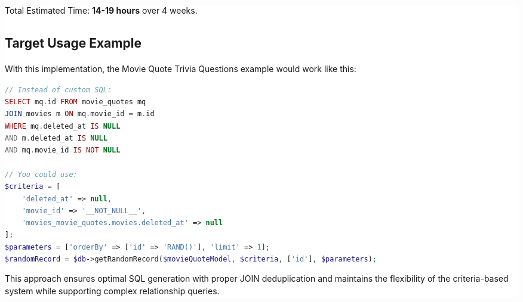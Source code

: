 Total Estimated Time: **14-19 hours** over 4 weeks.

## Target Usage Example

With this implementation, the Movie Quote Trivia Questions example would work like this:

```php
// Instead of custom SQL:
SELECT mq.id FROM movie_quotes mq 
JOIN movies m ON mq.movie_id = m.id 
WHERE mq.deleted_at IS NULL 
AND m.deleted_at IS NULL 
AND mq.movie_id IS NOT NULL

// You could use:
$criteria = [
    'deleted_at' => null,
    'movie_id' => '__NOT_NULL__',
    'movies_movie_quotes.movies.deleted_at' => null
];
$parameters = ['orderBy' => ['id' => 'RAND()'], 'limit' => 1];
$randomRecord = $db->getRandomRecord($movieQuoteModel, $criteria, ['id'], $parameters);
```

This approach ensures optimal SQL generation with proper JOIN deduplication and maintains the flexibility of the criteria-based system while supporting complex relationship queries.
